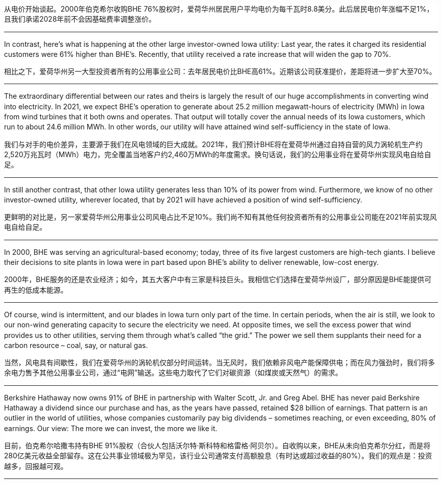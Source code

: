 从电价开始谈起。2000年伯克希尔收购BHE 76%股权时，爱荷华州居民用户平均电价为每千瓦时8.8美分。此后居民电价年涨幅不足1%，且我们承诺2028年前不会因基础费率调整涨价。  

---

In contrast, here’s what is happening at the other large investor-owned Iowa utility: Last year, the rates it charged its residential customers were 61% higher than BHE’s. Recently, that utility received a rate increase that will widen the gap to 70%.  

相比之下，爱荷华州另一大型投资者所有的公用事业公司：去年居民电价比BHE高61%。近期该公司获准提价，差距将进一步扩大至70%。  

---

The extraordinary differential between our rates and theirs is largely the result of our huge accomplishments in converting wind into electricity. In 2021, we expect BHE’s operation to generate about 25.2 million megawatt-hours of electricity (MWh) in Iowa from wind turbines that it both owns and operates. That output will totally cover the annual needs of its Iowa customers, which run to about 24.6 million MWh. In other words, our utility will have attained wind self-sufficiency in the state of Iowa.  

我们与对手的电价差异，主要源于我们在风电领域的巨大成就。2021年，我们预计BHE将在爱荷华州通过自持自营的风力涡轮机生产约2,520万兆瓦时（MWh）电力，完全覆盖当地客户约2,460万MWh的年度需求。换句话说，我们的公用事业将在爱荷华州实现风电自给自足。  

---

In still another contrast, that other Iowa utility generates less than 10% of its power from wind. Furthermore, we know of no other investor-owned utility, wherever located, that by 2021 will have achieved a position of wind self-sufficiency.  

更鲜明的对比是，另一家爱荷华州公用事业公司风电占比不足10%。我们尚不知有其他任何投资者所有的公用事业公司能在2021年前实现风电自给自足。  

---

In 2000, BHE was serving an agricultural-based economy; today, three of its five largest customers are high-tech giants. I believe their decisions to site plants in Iowa were in part based upon BHE’s ability to deliver renewable, low-cost energy.  

2000年，BHE服务的还是农业经济；如今，其五大客户中有三家是科技巨头。我相信它们选择在爱荷华州设厂，部分原因是BHE能提供可再生的低成本能源。  

---

Of course, wind is intermittent, and our blades in Iowa turn only part of the time. In certain periods, when the air is still, we look to our non-wind generating capacity to secure the electricity we need. At opposite times, we sell the excess power that wind provides us to other utilities, serving them through what’s called “the grid.” The power we sell them supplants their need for a carbon resource – coal, say, or natural gas.  

当然，风电具有间歇性，我们在爱荷华州的涡轮机仅部分时间运转。当无风时，我们依赖非风电产能保障供电；而在风力强劲时，我们将多余电力售予其他公用事业公司，通过“电网”输送。这些电力取代了它们对碳资源（如煤炭或天然气）的需求。  

---

Berkshire Hathaway now owns 91% of BHE in partnership with Walter Scott, Jr. and Greg Abel. BHE has never paid Berkshire Hathaway a dividend since our purchase and has, as the years have passed, retained $28 billion of earnings. That pattern is an outlier in the world of utilities, whose companies customarily pay big dividends – sometimes reaching, or even exceeding, 80% of earnings. Our view: The more we can invest, the more we like it.  

目前，伯克希尔哈撒韦持有BHE 91%股权（合伙人包括沃尔特·斯科特和格雷格·阿贝尔）。自收购以来，BHE从未向伯克希尔分红，而是将280亿美元收益全部留存。这在公共事业领域极为罕见，该行业公司通常支付高额股息（有时达或超过收益的80%）。我们的观点是：投资越多，回报越可观。  

---